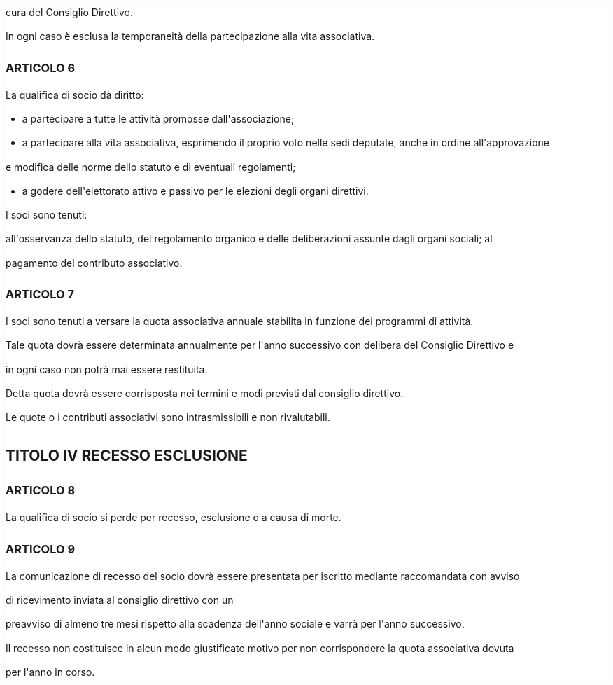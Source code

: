 cura del Consiglio Direttivo.

In ogni caso è esclusa la temporaneità della partecipazione alla vita associativa.

### ARTICOLO 6

La qualifica di socio dà diritto:

- a partecipare a tutte le attività promosse dall'associazione;

- a partecipare alla vita associativa, esprimendo il proprio voto nelle sedi deputate, anche in ordine all'approvazione

e modifica delle norme dello statuto e di eventuali regolamenti;

- a godere dell'elettorato attivo e passivo per le elezioni degli organi direttivi.

I soci sono tenuti:

all'osservanza dello statuto, del regolamento organico e delle deliberazioni assunte dagli organi sociali; al

pagamento del contributo associativo.

### ARTICOLO 7

I soci sono tenuti a versare la quota associativa annuale stabilita in funzione dei programmi di attività.

Tale quota dovrà essere determinata annualmente per l'anno successivo con delibera del Consiglio Direttivo e

in ogni caso non potrà mai essere restituita.

Detta quota dovrà essere corrisposta nei termini e modi previsti dal consiglio direttivo.

Le quote o i contributi associativi sono intrasmissibili e non rivalutabili.

## TITOLO IV RECESSO ESCLUSIONE

### ARTICOLO 8

La qualifica di socio si perde per recesso, esclusione o a causa di morte.

### ARTICOLO 9

La comunicazione di recesso del socio dovrà essere presentata per iscritto mediante raccomandata con avviso

di ricevimento inviata al consiglio direttivo con un

preavviso di almeno tre mesi rispetto alla scadenza dell'anno sociale e varrà per l'anno successivo.

Il recesso non costituisce in alcun modo giustificato motivo per non corrispondere la quota associativa dovuta

per l'anno in corso.
